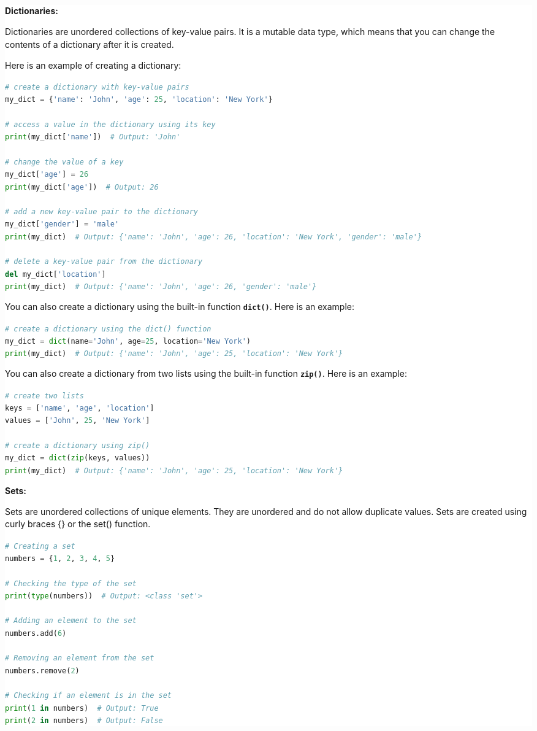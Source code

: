 **Dictionaries:** 

Dictionaries are unordered collections of key-value pairs. It is a mutable data type, which means that you can change the contents of a dictionary after it is created.

Here is an example of creating a dictionary:

```python
# create a dictionary with key-value pairs
my_dict = {'name': 'John', 'age': 25, 'location': 'New York'}

# access a value in the dictionary using its key
print(my_dict['name'])  # Output: 'John'

# change the value of a key
my_dict['age'] = 26
print(my_dict['age'])  # Output: 26

# add a new key-value pair to the dictionary
my_dict['gender'] = 'male'
print(my_dict)  # Output: {'name': 'John', 'age': 26, 'location': 'New York', 'gender': 'male'}

# delete a key-value pair from the dictionary
del my_dict['location']
print(my_dict)  # Output: {'name': 'John', 'age': 26, 'gender': 'male'}
```

You can also create a dictionary using the built-in function **`dict()`**. Here is an example:

```python
# create a dictionary using the dict() function
my_dict = dict(name='John', age=25, location='New York')
print(my_dict)  # Output: {'name': 'John', 'age': 25, 'location': 'New York'}
```

You can also create a dictionary from two lists using the built-in function **`zip()`**. Here is an example:

```python
# create two lists
keys = ['name', 'age', 'location']
values = ['John', 25, 'New York']

# create a dictionary using zip()
my_dict = dict(zip(keys, values))
print(my_dict)  # Output: {'name': 'John', 'age': 25, 'location': 'New York'}
```

**Sets:** 

Sets are unordered collections of unique elements. They are unordered and do not allow duplicate values. Sets are created using curly braces {} or the set() function.

```python
# Creating a set
numbers = {1, 2, 3, 4, 5}

# Checking the type of the set
print(type(numbers))  # Output: <class 'set'>

# Adding an element to the set
numbers.add(6)

# Removing an element from the set
numbers.remove(2)

# Checking if an element is in the set
print(1 in numbers)  # Output: True
print(2 in numbers)  # Output: False
```